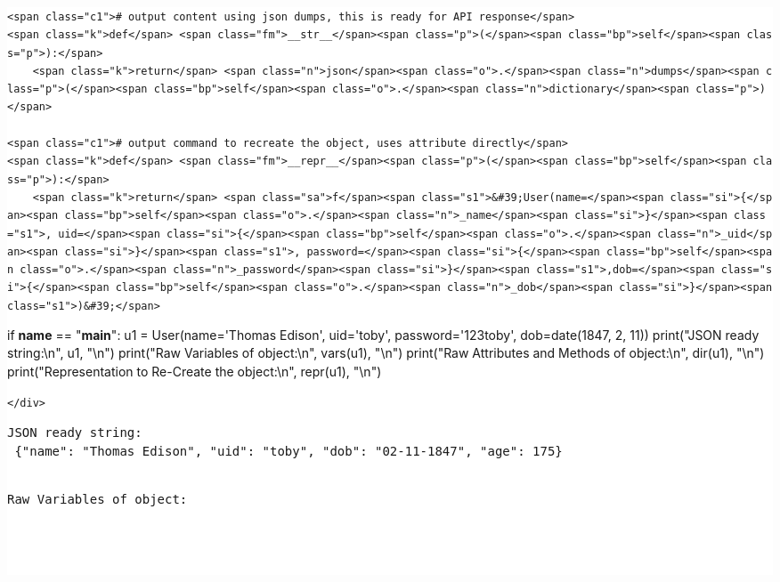     
    <span class="c1"># output content using json dumps, this is ready for API response</span>
    <span class="k">def</span> <span class="fm">__str__</span><span class="p">(</span><span class="bp">self</span><span class="p">):</span>
        <span class="k">return</span> <span class="n">json</span><span class="o">.</span><span class="n">dumps</span><span class="p">(</span><span class="bp">self</span><span class="o">.</span><span class="n">dictionary</span><span class="p">)</span>
    
    <span class="c1"># output command to recreate the object, uses attribute directly</span>
    <span class="k">def</span> <span class="fm">__repr__</span><span class="p">(</span><span class="bp">self</span><span class="p">):</span>
        <span class="k">return</span> <span class="sa">f</span><span class="s1">&#39;User(name=</span><span class="si">{</span><span class="bp">self</span><span class="o">.</span><span class="n">_name</span><span class="si">}</span><span class="s1">, uid=</span><span class="si">{</span><span class="bp">self</span><span class="o">.</span><span class="n">_uid</span><span class="si">}</span><span class="s1">, password=</span><span class="si">{</span><span class="bp">self</span><span class="o">.</span><span class="n">_password</span><span class="si">}</span><span class="s1">,dob=</span><span class="si">{</span><span class="bp">self</span><span class="o">.</span><span class="n">_dob</span><span class="si">}</span><span class="s1">)&#39;</span>
    

<span class="k">if</span> <span class="vm">__name__</span> <span class="o">==</span> <span class="s2">&quot;__main__&quot;</span><span class="p">:</span>
    <span class="n">u1</span> <span class="o">=</span> <span class="n">User</span><span class="p">(</span><span class="n">name</span><span class="o">=</span><span class="s1">&#39;Thomas Edison&#39;</span><span class="p">,</span> <span class="n">uid</span><span class="o">=</span><span class="s1">&#39;toby&#39;</span><span class="p">,</span> <span class="n">password</span><span class="o">=</span><span class="s1">&#39;123toby&#39;</span><span class="p">,</span> <span class="n">dob</span><span class="o">=</span><span class="n">date</span><span class="p">(</span><span class="mi">1847</span><span class="p">,</span> <span class="mi">2</span><span class="p">,</span> <span class="mi">11</span><span class="p">))</span>
    <span class="nb">print</span><span class="p">(</span><span class="s2">&quot;JSON ready string:</span><span class="se">\n</span><span class="s2">&quot;</span><span class="p">,</span> <span class="n">u1</span><span class="p">,</span> <span class="s2">&quot;</span><span class="se">\n</span><span class="s2">&quot;</span><span class="p">)</span> 
    <span class="nb">print</span><span class="p">(</span><span class="s2">&quot;Raw Variables of object:</span><span class="se">\n</span><span class="s2">&quot;</span><span class="p">,</span> <span class="nb">vars</span><span class="p">(</span><span class="n">u1</span><span class="p">),</span> <span class="s2">&quot;</span><span class="se">\n</span><span class="s2">&quot;</span><span class="p">)</span> 
    <span class="nb">print</span><span class="p">(</span><span class="s2">&quot;Raw Attributes and Methods of object:</span><span class="se">\n</span><span class="s2">&quot;</span><span class="p">,</span> <span class="nb">dir</span><span class="p">(</span><span class="n">u1</span><span class="p">),</span> <span class="s2">&quot;</span><span class="se">\n</span><span class="s2">&quot;</span><span class="p">)</span>
    <span class="nb">print</span><span class="p">(</span><span class="s2">&quot;Representation to Re-Create the object:</span><span class="se">\n</span><span class="s2">&quot;</span><span class="p">,</span> <span class="nb">repr</span><span class="p">(</span><span class="n">u1</span><span class="p">),</span> <span class="s2">&quot;</span><span class="se">\n</span><span class="s2">&quot;</span><span class="p">)</span> 
</pre></div>

    </div>
</div>
</div>

<div class="output_wrapper">
<div class="output">

<div class="output_area">

<div class="output_subarea output_stream output_stdout output_text">
<pre>JSON ready string:
 {&#34;name&#34;: &#34;Thomas Edison&#34;, &#34;uid&#34;: &#34;toby&#34;, &#34;dob&#34;: &#34;02-11-1847&#34;, &#34;age&#34;: 175} 

Raw Variables of object: